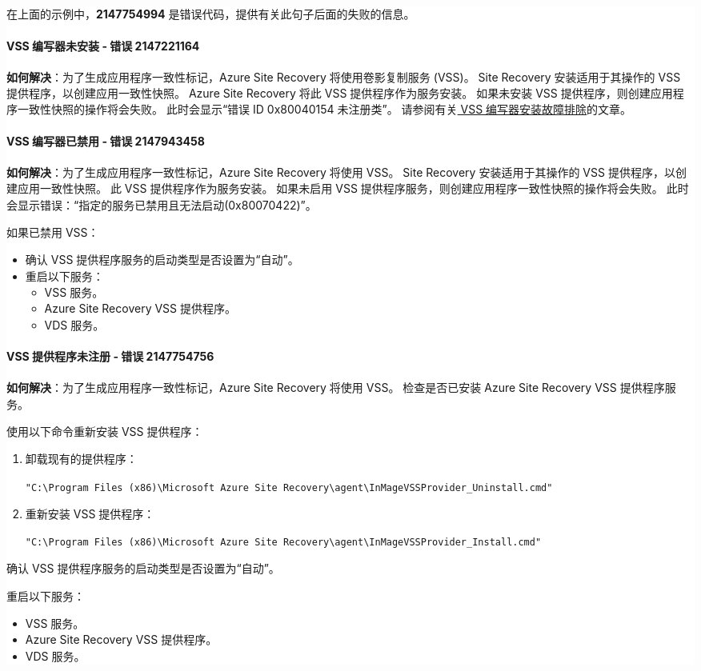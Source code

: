 在上面的示例中，**2147754994** 是错误代码，提供有关此句子后面的失败的信息。

#### <a name="vss-writer-is-not-installed---error-2147221164"></a>VSS 编写器未安装 - 错误 2147221164

**如何解决**：为了生成应用程序一致性标记，Azure Site Recovery 将使用卷影复制服务 (VSS)。 Site Recovery 安装适用于其操作的 VSS 提供程序，以创建应用一致性快照。 Azure Site Recovery 将此 VSS 提供程序作为服务安装。 如果未安装 VSS 提供程序，则创建应用程序一致性快照的操作将会失败。 此时会显示“错误 ID 0x80040154 未注册类”。 请参阅有关[ VSS 编写器安装故障排除](vmware-azure-troubleshoot-push-install.md#vss-installation-failures)的文章。

#### <a name="vss-writer-is-disabled---error-2147943458"></a>VSS 编写器已禁用 - 错误 2147943458

**如何解决**：为了生成应用程序一致性标记，Azure Site Recovery 将使用 VSS。 Site Recovery 安装适用于其操作的 VSS 提供程序，以创建应用一致性快照。 此 VSS 提供程序作为服务安装。 如果未启用 VSS 提供程序服务，则创建应用程序一致性快照的操作将会失败。 此时会显示错误：“指定的服务已禁用且无法启动(0x80070422)”。

如果已禁用 VSS：

- 确认 VSS 提供程序服务的启动类型是否设置为“自动”。
- 重启以下服务：
  - VSS 服务。
  - Azure Site Recovery VSS 提供程序。
  - VDS 服务。

#### <a name="vss-provider-not_registered---error-2147754756"></a>VSS 提供程序未注册 - 错误 2147754756

**如何解决**：为了生成应用程序一致性标记，Azure Site Recovery 将使用 VSS。 检查是否已安装 Azure Site Recovery VSS 提供程序服务。

使用以下命令重新安装 VSS 提供程序：

1. 卸载现有的提供程序：

   `"C:\Program Files (x86)\Microsoft Azure Site Recovery\agent\InMageVSSProvider_Uninstall.cmd"`

1. 重新安装 VSS 提供程序：

   `"C:\Program Files (x86)\Microsoft Azure Site Recovery\agent\InMageVSSProvider_Install.cmd"`

确认 VSS 提供程序服务的启动类型是否设置为“自动”。

重启以下服务：

- VSS 服务。
- Azure Site Recovery VSS 提供程序。
- VDS 服务。

